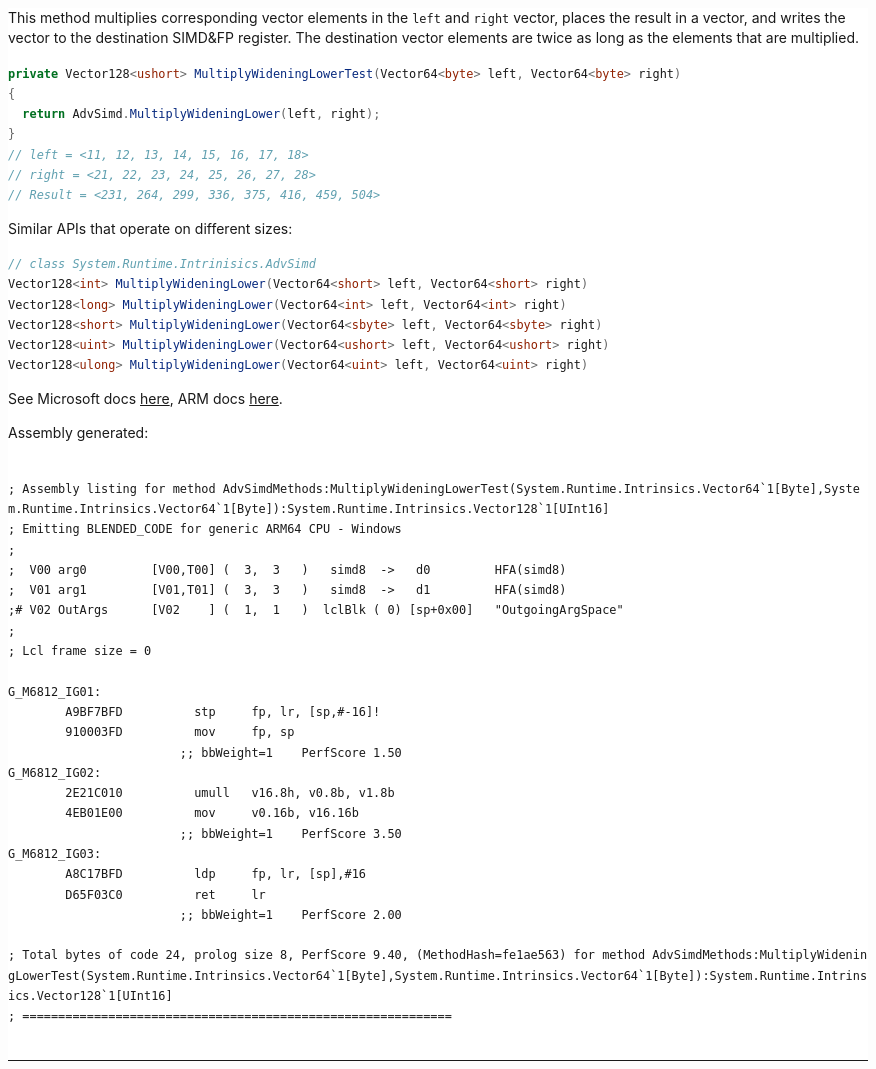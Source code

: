 This method multiplies corresponding vector elements in the `left` and `right` vector, places the result in a vector, and writes the vector to the destination SIMD&FP register. The destination vector elements are twice as long as the elements that are multiplied.

```csharp
private Vector128<ushort> MultiplyWideningLowerTest(Vector64<byte> left, Vector64<byte> right)
{
  return AdvSimd.MultiplyWideningLower(left, right);
}
// left = <11, 12, 13, 14, 15, 16, 17, 18>
// right = <21, 22, 23, 24, 25, 26, 27, 28>
// Result = <231, 264, 299, 336, 375, 416, 459, 504>

```

Similar APIs that operate on different sizes:

```csharp
// class System.Runtime.Intrinisics.AdvSimd
Vector128<int> MultiplyWideningLower(Vector64<short> left, Vector64<short> right)
Vector128<long> MultiplyWideningLower(Vector64<int> left, Vector64<int> right)
Vector128<short> MultiplyWideningLower(Vector64<sbyte> left, Vector64<sbyte> right)
Vector128<uint> MultiplyWideningLower(Vector64<ushort> left, Vector64<ushort> right)
Vector128<ulong> MultiplyWideningLower(Vector64<uint> left, Vector64<uint> right)
```


See Microsoft docs [here](https://docs.microsoft.com/en-us/dotNet/api/system.runtime.intrinsics.arm.advsimd.multiplywideninglower?view=net-5.0), ARM docs [here](https://developer.arm.com/architectures/instruction-sets/simd-isas/neon/intrinsics?search=vmull_u8).

Assembly generated:

```

; Assembly listing for method AdvSimdMethods:MultiplyWideningLowerTest(System.Runtime.Intrinsics.Vector64`1[Byte],System.Runtime.Intrinsics.Vector64`1[Byte]):System.Runtime.Intrinsics.Vector128`1[UInt16]
; Emitting BLENDED_CODE for generic ARM64 CPU - Windows
;
;  V00 arg0         [V00,T00] (  3,  3   )   simd8  ->   d0         HFA(simd8) 
;  V01 arg1         [V01,T01] (  3,  3   )   simd8  ->   d1         HFA(simd8) 
;# V02 OutArgs      [V02    ] (  1,  1   )  lclBlk ( 0) [sp+0x00]   "OutgoingArgSpace"
;
; Lcl frame size = 0

G_M6812_IG01:
        A9BF7BFD          stp     fp, lr, [sp,#-16]!
        910003FD          mov     fp, sp
						;; bbWeight=1    PerfScore 1.50
G_M6812_IG02:
        2E21C010          umull   v16.8h, v0.8b, v1.8b
        4EB01E00          mov     v0.16b, v16.16b
						;; bbWeight=1    PerfScore 3.50
G_M6812_IG03:
        A8C17BFD          ldp     fp, lr, [sp],#16
        D65F03C0          ret     lr
						;; bbWeight=1    PerfScore 2.00

; Total bytes of code 24, prolog size 8, PerfScore 9.40, (MethodHash=fe1ae563) for method AdvSimdMethods:MultiplyWideningLowerTest(System.Runtime.Intrinsics.Vector64`1[Byte],System.Runtime.Intrinsics.Vector64`1[Byte]):System.Runtime.Intrinsics.Vector128`1[UInt16]
; ============================================================


```
------------------------------------------------

